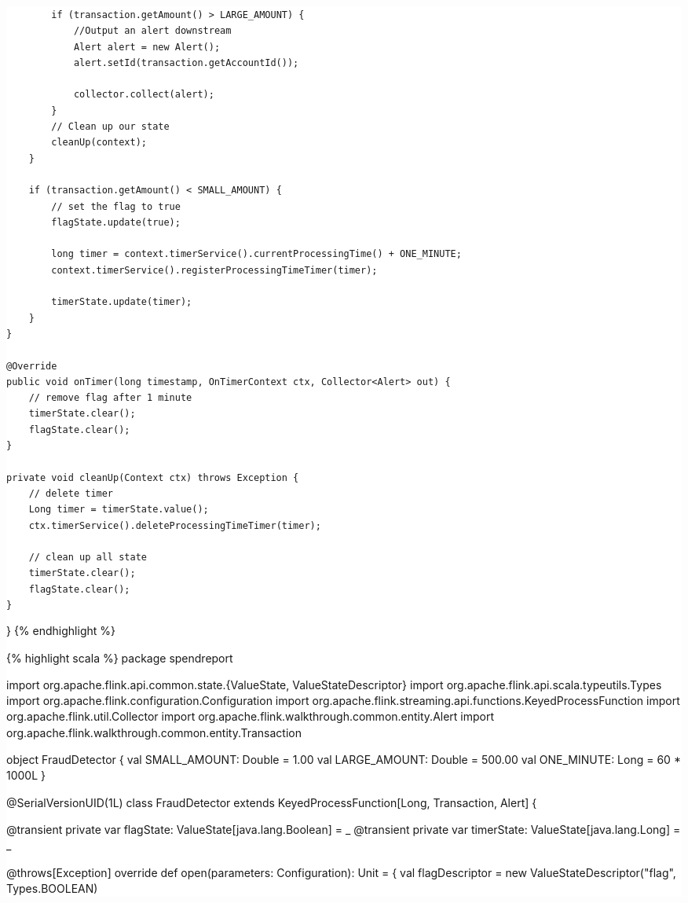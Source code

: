             if (transaction.getAmount() > LARGE_AMOUNT) {
                //Output an alert downstream
                Alert alert = new Alert();
                alert.setId(transaction.getAccountId());

                collector.collect(alert);
            }
            // Clean up our state
            cleanUp(context);
        }

        if (transaction.getAmount() < SMALL_AMOUNT) {
            // set the flag to true
            flagState.update(true);

            long timer = context.timerService().currentProcessingTime() + ONE_MINUTE;
            context.timerService().registerProcessingTimeTimer(timer);

            timerState.update(timer);
        }
    }

    @Override
    public void onTimer(long timestamp, OnTimerContext ctx, Collector<Alert> out) {
        // remove flag after 1 minute
        timerState.clear();
        flagState.clear();
    }

    private void cleanUp(Context ctx) throws Exception {
        // delete timer
        Long timer = timerState.value();
        ctx.timerService().deleteProcessingTimeTimer(timer);

        // clean up all state
        timerState.clear();
        flagState.clear();
    }
}
{% endhighlight %}
</div>

<div data-lang="scala" markdown="1">
{% highlight scala %}
package spendreport

import org.apache.flink.api.common.state.{ValueState, ValueStateDescriptor}
import org.apache.flink.api.scala.typeutils.Types
import org.apache.flink.configuration.Configuration
import org.apache.flink.streaming.api.functions.KeyedProcessFunction
import org.apache.flink.util.Collector
import org.apache.flink.walkthrough.common.entity.Alert
import org.apache.flink.walkthrough.common.entity.Transaction

object FraudDetector {
  val SMALL_AMOUNT: Double = 1.00
  val LARGE_AMOUNT: Double = 500.00
  val ONE_MINUTE: Long     = 60 * 1000L
}

@SerialVersionUID(1L)
class FraudDetector extends KeyedProcessFunction[Long, Transaction, Alert] {

  @transient private var flagState: ValueState[java.lang.Boolean] = _
  @transient private var timerState: ValueState[java.lang.Long] = _

  @throws[Exception]
  override def open(parameters: Configuration): Unit = {
    val flagDescriptor = new ValueStateDescriptor("flag", Types.BOOLEAN)